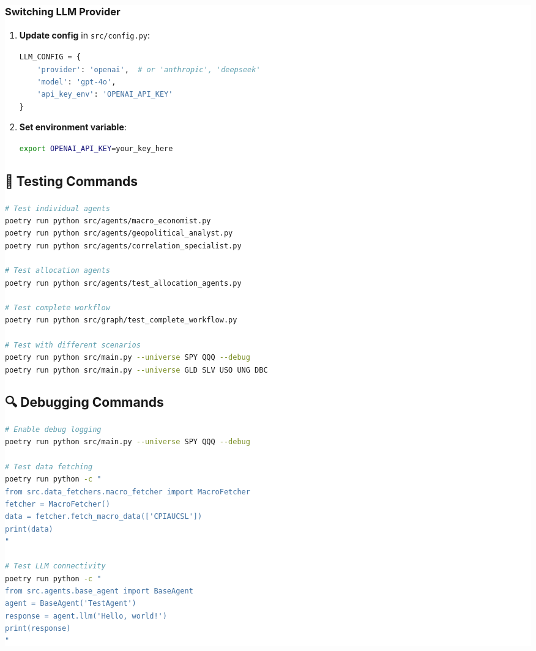 ### Switching LLM Provider

1. **Update config** in `src/config.py`:
   ```python
   LLM_CONFIG = {
       'provider': 'openai',  # or 'anthropic', 'deepseek'
       'model': 'gpt-4o',
       'api_key_env': 'OPENAI_API_KEY'
   }
   ```

2. **Set environment variable**:
   ```bash
   export OPENAI_API_KEY=your_key_here
   ```

## 🧪 Testing Commands

```bash
# Test individual agents
poetry run python src/agents/macro_economist.py
poetry run python src/agents/geopolitical_analyst.py
poetry run python src/agents/correlation_specialist.py

# Test allocation agents
poetry run python src/agents/test_allocation_agents.py

# Test complete workflow
poetry run python src/graph/test_complete_workflow.py

# Test with different scenarios
poetry run python src/main.py --universe SPY QQQ --debug
poetry run python src/main.py --universe GLD SLV USO UNG DBC
```

## 🔍 Debugging Commands

```bash
# Enable debug logging
poetry run python src/main.py --universe SPY QQQ --debug

# Test data fetching
poetry run python -c "
from src.data_fetchers.macro_fetcher import MacroFetcher
fetcher = MacroFetcher()
data = fetcher.fetch_macro_data(['CPIAUCSL'])
print(data)
"

# Test LLM connectivity
poetry run python -c "
from src.agents.base_agent import BaseAgent
agent = BaseAgent('TestAgent')
response = agent.llm('Hello, world!')
print(response)
"
```
